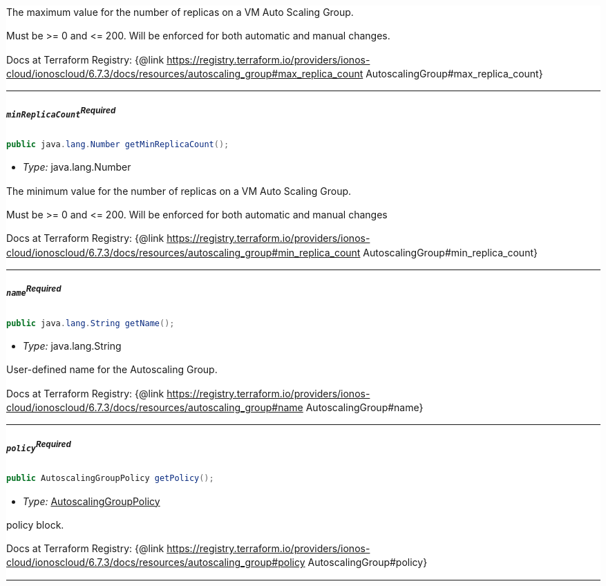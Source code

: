 The maximum value for the number of replicas on a VM Auto Scaling Group.

Must be >= 0 and <= 200. Will be enforced for both automatic and manual changes.

Docs at Terraform Registry: {@link https://registry.terraform.io/providers/ionos-cloud/ionoscloud/6.7.3/docs/resources/autoscaling_group#max_replica_count AutoscalingGroup#max_replica_count}

---

##### `minReplicaCount`<sup>Required</sup> <a name="minReplicaCount" id="@cdktf/provider-ionoscloud.autoscalingGroup.AutoscalingGroupConfig.property.minReplicaCount"></a>

```java
public java.lang.Number getMinReplicaCount();
```

- *Type:* java.lang.Number

The minimum value for the number of replicas on a VM Auto Scaling Group.

Must be >= 0 and <= 200. Will be enforced for both automatic and manual changes

Docs at Terraform Registry: {@link https://registry.terraform.io/providers/ionos-cloud/ionoscloud/6.7.3/docs/resources/autoscaling_group#min_replica_count AutoscalingGroup#min_replica_count}

---

##### `name`<sup>Required</sup> <a name="name" id="@cdktf/provider-ionoscloud.autoscalingGroup.AutoscalingGroupConfig.property.name"></a>

```java
public java.lang.String getName();
```

- *Type:* java.lang.String

User-defined name for the Autoscaling Group.

Docs at Terraform Registry: {@link https://registry.terraform.io/providers/ionos-cloud/ionoscloud/6.7.3/docs/resources/autoscaling_group#name AutoscalingGroup#name}

---

##### `policy`<sup>Required</sup> <a name="policy" id="@cdktf/provider-ionoscloud.autoscalingGroup.AutoscalingGroupConfig.property.policy"></a>

```java
public AutoscalingGroupPolicy getPolicy();
```

- *Type:* <a href="#@cdktf/provider-ionoscloud.autoscalingGroup.AutoscalingGroupPolicy">AutoscalingGroupPolicy</a>

policy block.

Docs at Terraform Registry: {@link https://registry.terraform.io/providers/ionos-cloud/ionoscloud/6.7.3/docs/resources/autoscaling_group#policy AutoscalingGroup#policy}

---